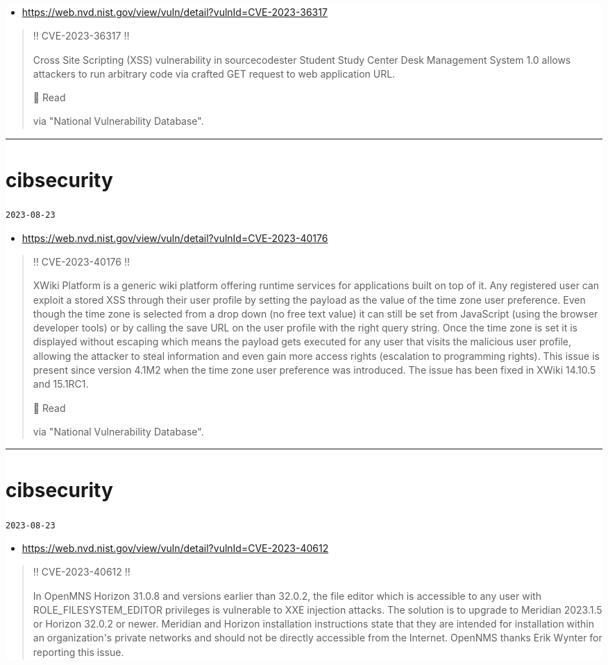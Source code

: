 * https://web.nvd.nist.gov/view/vuln/detail?vulnId=CVE-2023-36317

<blockquote>
‼ CVE-2023-36317 ‼

Cross Site Scripting (XSS) vulnerability in sourcecodester Student Study Center Desk Management System 1.0 allows attackers to run arbitrary code via crafted GET request to web application URL.

📖 Read

via &quot;National Vulnerability Database&quot;.
</blockquote>

---

# cibsecurity
`2023-08-23`

* https://web.nvd.nist.gov/view/vuln/detail?vulnId=CVE-2023-40176

<blockquote>
‼ CVE-2023-40176 ‼

XWiki Platform is a generic wiki platform offering runtime services for applications built on top of it. Any registered user can exploit a stored XSS through their user profile by setting the payload as the value of the time zone user preference. Even though the time zone is selected from a drop down (no free text value) it can still be set from JavaScript (using the browser developer tools) or by calling the save URL on the user profile with the right query string. Once the time zone is set it is displayed without escaping which means the payload gets executed for any user that visits the malicious user profile, allowing the attacker to steal information and even gain more access rights (escalation to programming rights). This issue is present since version 4.1M2 when the time zone user preference was introduced. The issue has been fixed in XWiki 14.10.5 and 15.1RC1.

📖 Read

via &quot;National Vulnerability Database&quot;.
</blockquote>

---

# cibsecurity
`2023-08-23`

* https://web.nvd.nist.gov/view/vuln/detail?vulnId=CVE-2023-40612

<blockquote>
‼ CVE-2023-40612 ‼

In OpenMNS Horizon 31.0.8 and versions earlier than 32.0.2, the file editor which is accessible to any user with ROLE_FILESYSTEM_EDITOR privileges is vulnerable to XXE injection attacks. The solution is to upgrade to Meridian 2023.1.5 or Horizon 32.0.2 or newer. Meridian and Horizon installation instructions state that they are intended for installation within an organization's private networks and should not be directly accessible from the Internet. OpenNMS thanks Erik Wynter for reporting this issue.
